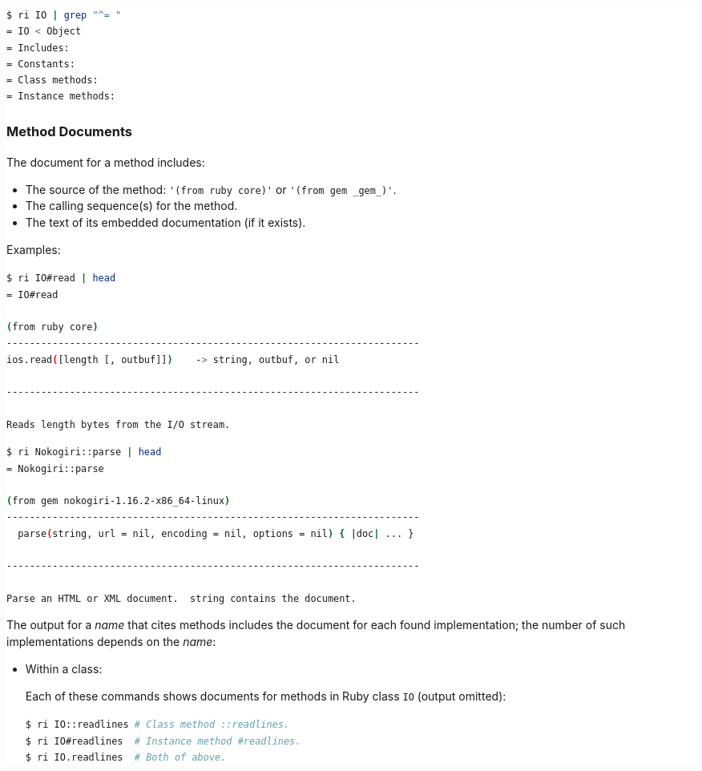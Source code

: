 ```sh
$ ri IO | grep "^= "
= IO < Object
= Includes:
= Constants:
= Class methods:
= Instance methods:
```

### Method Documents

The document for a method includes:

- The source of the method: `'(from ruby core)'` or `'(from gem _gem_)'`.
- The calling sequence(s) for the method.
- The text of its embedded documentation (if it exists).

Examples:

```sh
$ ri IO#read | head
= IO#read

(from ruby core)
------------------------------------------------------------------------
ios.read([length [, outbuf]])    -> string, outbuf, or nil

------------------------------------------------------------------------

Reads length bytes from the I/O stream.
```

```sh
$ ri Nokogiri::parse | head
= Nokogiri::parse

(from gem nokogiri-1.16.2-x86_64-linux)
------------------------------------------------------------------------
  parse(string, url = nil, encoding = nil, options = nil) { |doc| ... }

------------------------------------------------------------------------

Parse an HTML or XML document.  string contains the document.
```

The output for a _name_ that cites methods includes the document
for each found implementation;
the number of such implementations depends on the _name_:

- Within a class:

    Each of these commands shows documents
    for methods in Ruby class `IO` (output omitted):

    ```sh
    $ ri IO::readlines # Class method ::readlines.
    $ ri IO#readlines  # Instance method #readlines.
    $ ri IO.readlines  # Both of above.
    ```


[1]: rdoc-ref:RI.md@Static+Mode
[2]: rdoc-ref:RI.md@Interactive+Mode
[3]: rdoc-ref:RI.md@Class+and+Module+Documents
[4]: rdoc-ref:RI.md@Options+--all-2C+-a-2C+--no-all
[5]: rdoc-ref:RI.md@Method+Documents
[6]: rdoc-ref:RI.md@Page+Documents
[7]: rdoc-ref:RI.md@ri+Lists
[8]: rdoc-ref:RI.md@Options+--list-2C+-l-2C+--no-list
[9]: https://docs.ruby-lang.org/en/master/IRB.html
[10]: rdoc-ref:RI.md@Pager
[11]: rdoc-ref:RI.md@Links+in+ri+Output
[12]: rdoc-ref:RI.md@Options+--list-doc-dirs-2C+--no-list-doc-dirs
[13]: rdoc-ref:RI.md@Options+--help-2C+-h
[14]: rdoc-ref:RI.md@Options+--version-2C+-v
[15]: rdoc-ref:RI.md@Options+--dump-3DFILEPATH-2C+--no-dump
[16]: rdoc-ref:RI.md@ri+Information
[17]: rdoc-ref:RI.md@Options
[18]: rdoc-ref:RI.md@ri+at+the+Ready
[19]: rdoc-ref:RI.md@Output+Filters
[20]: rdoc-ref:RI.md@Options+--doc-dir-3DDIRPATH-2C+-d+DIRPATH
